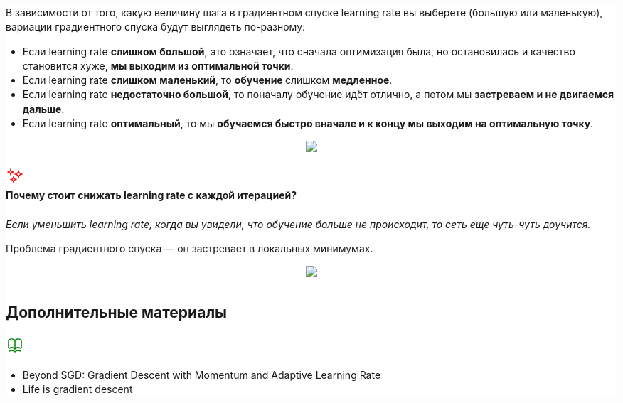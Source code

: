 В зависимости от того, какую величину шага в градиентном спуске learning rate вы выберете (большую или маленькую), вариации градиентного спуска будут выглядеть по-разному:

<ul class="list">
<li>Если learning rate <b>слишком большой</b>, это означает, что сначала оптимизация была, но остановилась и качество становится хуже,&nbsp;<b>мы выходим из оптимальной точки</b>.</li>
<li>Если learning rate <b>слишком маленький</b>, то <b>обучение </b>слишком <b>медленное</b>.</li>
<li>Если learning rate <b>недостаточно большой</b>, то поначалу обучение идёт отлично, а потом мы <b>застреваем и не двигаемся дальше</b>.</li>
<li>Если learning rate <b>оптимальный</b>, то мы <b>обучаемся быстро вначале и к концу мы выходим на оптимальную точку</b>.</li>
</ul>

<p style="text-align: center;"><img src="https://lms.skillfactory.ru/asset-v1:SkillFactory+MFTIDSLIGHT+2022_DEC+type@asset+block@DSLIGHT_DL_4_6_1.png" style="width: 800px;"></p>

<div class="color-container container-flex blue-container">
<div class="container-icon"><svg xmlns="http://www.w3.org/2000/svg" width="26" height="26" viewBox="0 0 26 26" fill="none"> <path fill-rule="evenodd" clip-rule="evenodd" d="M6.99581 3.99658C6.99581 6.20664 5.2042 7.99825 2.99414 7.99825C5.2042 7.99825 6.99581 9.78986 6.99581 11.9999C6.99581 9.78986 8.78741 7.99825 10.9975 7.99825C8.78741 7.99825 6.99581 6.20664 6.99581 3.99658Z" stroke="red" stroke-width="1.5" stroke-linecap="round" stroke-linejoin="round"></path> <path fill-rule="evenodd" clip-rule="evenodd" d="M18.0021 16.0017C18.0021 13.2392 15.7626 10.9996 13 10.9996C15.7626 10.9996 18.0021 8.76013 18.0021 5.99756C18.0021 8.76013 20.2416 10.9996 23.0042 10.9996C20.2416 10.9996 18.0021 13.2392 18.0021 16.0017Z" stroke="red" stroke-width="1.5" stroke-linecap="round" stroke-linejoin="round"></path> <path fill-rule="evenodd" clip-rule="evenodd" d="M10.9978 14.501C10.9978 16.711 9.20615 18.5026 6.99609 18.5026C9.20615 18.5026 10.9978 20.2942 10.9978 22.5043C10.9978 20.2942 12.7894 18.5026 14.9994 18.5026C12.7894 18.5026 10.9978 16.711 10.9978 14.501Z" stroke="red" stroke-width="1.5" stroke-linecap="round" stroke-linejoin="round"></path> </svg></div>
<span><strong>Почему стоит снижать learning rate с каждой итерацией?</strong><br><br><i> Если уменьшить learning rate, когда вы увидели, что обучение больше не происходит, то сеть еще чуть-чуть доучится.</i> </span></div>
<p></p>
Проблема градиентного спуска — он застревает в локальных минимумах.

<p style="text-align: center;"><img src="https://lms.skillfactory.ru/asset-v1:SkillFactory+MFTIDSLIGHT+2022_DEC+type@asset+block@DSLIGHT_DL_4_6_2.png" style="width: 400px;"></p>

## Дополнительные материалы

<div class="color-container container-flex orange-container">
<div class="container-icon"><svg xmlns="http://www.w3.org/2000/svg" width="26" height="26" viewBox="0 0 26 26" fill="none"> <path fill-rule="evenodd" clip-rule="evenodd" d="M12.9998 17.8658C10.971 15.8359 7.91272 15.4628 5.50472 16.7463C4.82144 17.1105 3.99609 16.6613 3.99609 15.887V6.79116C3.99609 6.1549 4.29022 5.54264 4.80843 5.17349C7.29447 3.40075 10.7689 3.62985 12.9998 5.86078C15.2308 3.62985 18.7052 3.40075 21.1913 5.17349C21.7095 5.54264 22.0036 6.1549 22.0036 6.79116V15.887C22.0036 16.6613 21.1782 17.1115 20.495 16.7463C18.087 15.4628 15.0287 15.8359 12.9998 17.8658Z" stroke="green" stroke-width="1.5" stroke-linecap="round" stroke-linejoin="round"></path> <path d="M5.50391 20.8845C7.91191 19.601 10.9702 19.9741 12.999 22.004C15.0279 19.9741 18.0861 19.601 20.4941 20.8845" stroke="green" stroke-width="1.5" stroke-linecap="round" stroke-linejoin="round"></path> <path d="M13.0002 17.8663V5.86133" stroke="green" stroke-width="1.5" stroke-linecap="round" stroke-linejoin="round"></path> </svg></div>
<ul class="list">
<li><a href="https://wiseodd.github.io/techblog/2016/06/22/nn-optimization/" target="_blank" rel="noopener">Beyond SGD: Gradient Descent with Momentum and Adaptive Learning Rate</a></li>
<li><a href="https://hackernoon.com/life-is-gradient-descent-880c60ac1be8" target="_blank" rel="noopener">Life is gradient descent</a></li>
</ul>
</div>
